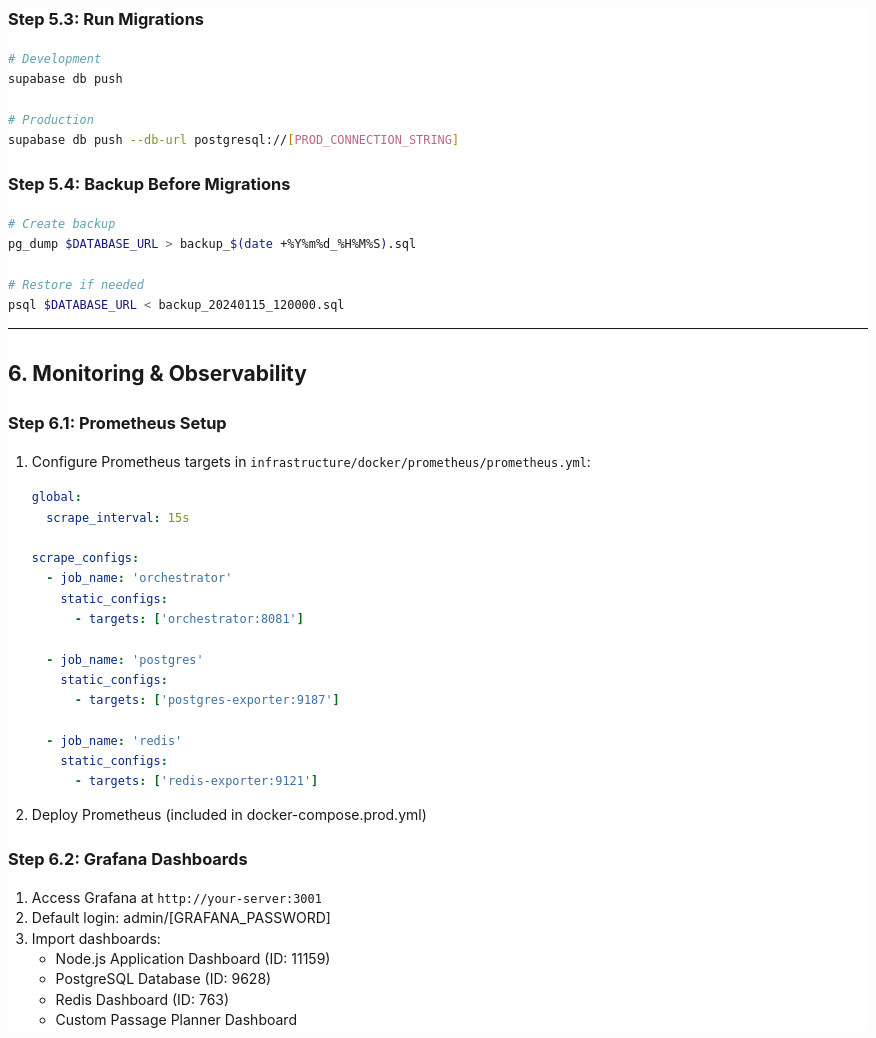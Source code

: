 ### Step 5.3: Run Migrations

```bash
# Development
supabase db push

# Production
supabase db push --db-url postgresql://[PROD_CONNECTION_STRING]
```

### Step 5.4: Backup Before Migrations

```bash
# Create backup
pg_dump $DATABASE_URL > backup_$(date +%Y%m%d_%H%M%S).sql

# Restore if needed
psql $DATABASE_URL < backup_20240115_120000.sql
```

---

## 6. Monitoring & Observability

### Step 6.1: Prometheus Setup

1. Configure Prometheus targets in `infrastructure/docker/prometheus/prometheus.yml`:
   ```yaml
   global:
     scrape_interval: 15s
   
   scrape_configs:
     - job_name: 'orchestrator'
       static_configs:
         - targets: ['orchestrator:8081']
     
     - job_name: 'postgres'
       static_configs:
         - targets: ['postgres-exporter:9187']
     
     - job_name: 'redis'
       static_configs:
         - targets: ['redis-exporter:9121']
   ```

2. Deploy Prometheus (included in docker-compose.prod.yml)

### Step 6.2: Grafana Dashboards

1. Access Grafana at `http://your-server:3001`
2. Default login: admin/[GRAFANA_PASSWORD]
3. Import dashboards:
   - Node.js Application Dashboard (ID: 11159)
   - PostgreSQL Database (ID: 9628)
   - Redis Dashboard (ID: 763)
   - Custom Passage Planner Dashboard
